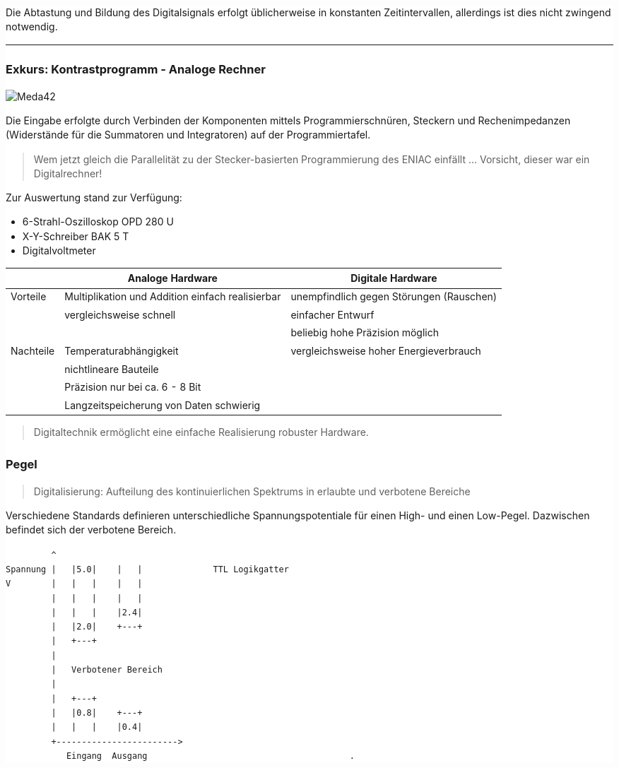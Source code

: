 
<div id="functionPlot"></div>

Die Abtastung und Bildung des Digitalsignals erfolgt üblicherweise in konstanten Zeitintervallen, allerdings ist dies nicht zwingend notwendig.

********************************************************************************

### Exkurs: Kontrastprogramm - Analoge Rechner

![Meda42](./images/02_BoolscheAlgebra/Analogrechner_MEDA_42TA.jpg "Analogrechner MEDA 42TA Aritma Prag [^AnalogRechner]")

[^AnalogRechner]: Wuselig, Deutsch: Analogrechner MEDA 42TA Aritma Prag, Tschechoslowakei, um 1970, https://commons.wikimedia.org/wiki/File:Analogrechner_MEDA_42TA-DSC4445.jpg [Link](http://www.analogmuseum.org/deutsch/collection/meda/43/)

Die Eingabe erfolgte durch Verbinden der Komponenten mittels Programmierschnüren, Steckern und Rechenimpedanzen (Widerstände für die Summatoren und Integratoren) auf der Programmiertafel.

> Wem jetzt gleich die Parallelität zu der Stecker-basierten Programmierung des ENIAC einfällt ... Vorsicht, dieser war ein Digitalrechner!

Zur Auswertung stand zur Verfügung:

+ 6-Strahl-Oszilloskop OPD 280 U
+ X-Y-Schreiber BAK 5 T
+ Digitalvoltmeter

|           | Analoge Hardware                                 | Digitale Hardware                        |
| --------- | ------------------------------------------------ | ---------------------------------------- |
| Vorteile  | Multiplikation und Addition einfach realisierbar | unempfindlich gegen Störungen (Rauschen) |
|           | vergleichsweise schnell                          | einfacher Entwurf                        |
|           |                                                  | beliebig hohe Präzision möglich          |
| Nachteile | Temperaturabhängigkeit                           | vergleichsweise hoher Energieverbrauch   |
|           | nichtlineare Bauteile                            |                                          |
|           | Präzision nur bei ca. 6 - 8 Bit                  |                                          |
|           | Langzeitspeicherung von Daten schwierig          |                                          |

> Digitaltechnik ermöglicht eine einfache Realisierung robuster Hardware.

### Pegel

> Digitalisierung: Aufteilung des kontinuierlichen Spektrums in erlaubte und verbotene Bereiche

Verschiedene Standards definieren unterschiedliche Spannungspotentiale für einen High- und einen Low-Pegel. Dazwischen befindet sich der verbotene Bereich.


```ascii
         ^
Spannung |   |5.0|    |   |              TTL Logikgatter
V        |   |   |    |   |
         |   |   |    |   |
         |   |   |    |2.4|
         |   |2.0|    +---+
         |   +---+
         |
         |   Verbotener Bereich
         |
         |   +---+
         |   |0.8|    +---+
         |   |   |    |0.4|
         +------------------------>
            Eingang  Ausgang                                        .
```


[^Shannon]: Jacobs, Konrad, Shannon, Claude, https://commons.wikimedia.org/wiki/File:ClaudeShannon_MFO3807.jpg
[^XOR]:  Autor "Rk sTEk",  XOR in Relais-Logik - berichtigte Version, https://de.m.wikipedia.org/wiki/Datei:Relay_xor.svg